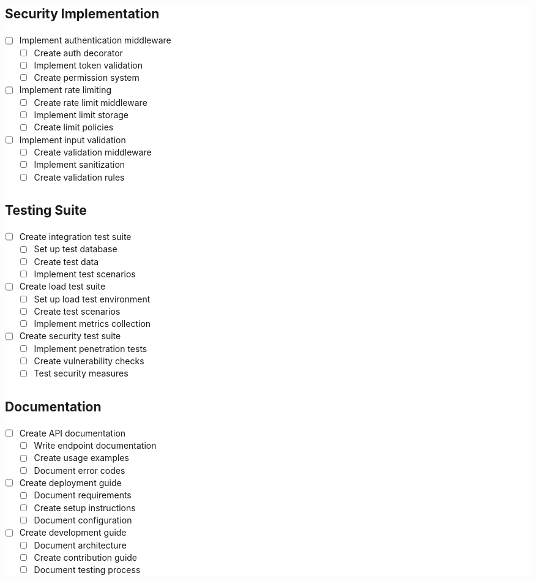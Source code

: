 ## Security Implementation
- [ ] Implement authentication middleware
  - [ ] Create auth decorator
  - [ ] Implement token validation
  - [ ] Create permission system
- [ ] Implement rate limiting
  - [ ] Create rate limit middleware
  - [ ] Implement limit storage
  - [ ] Create limit policies
- [ ] Implement input validation
  - [ ] Create validation middleware
  - [ ] Implement sanitization
  - [ ] Create validation rules

## Testing Suite
- [ ] Create integration test suite
  - [ ] Set up test database
  - [ ] Create test data
  - [ ] Implement test scenarios
- [ ] Create load test suite
  - [ ] Set up load test environment
  - [ ] Create test scenarios
  - [ ] Implement metrics collection
- [ ] Create security test suite
  - [ ] Implement penetration tests
  - [ ] Create vulnerability checks
  - [ ] Test security measures

## Documentation
- [ ] Create API documentation
  - [ ] Write endpoint documentation
  - [ ] Create usage examples
  - [ ] Document error codes
- [ ] Create deployment guide
  - [ ] Document requirements
  - [ ] Create setup instructions
  - [ ] Document configuration
- [ ] Create development guide
  - [ ] Document architecture
  - [ ] Create contribution guide
  - [ ] Document testing process
